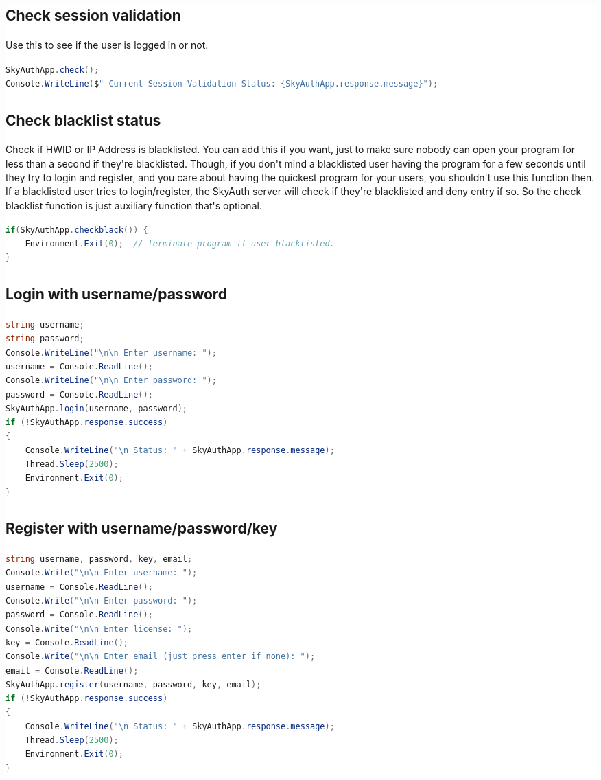 ## Check session validation

Use this to see if the user is logged in or not.

```cs
SkyAuthApp.check();
Console.WriteLine($" Current Session Validation Status: {SkyAuthApp.response.message}");
```

## Check blacklist status

Check if HWID or IP Address is blacklisted. You can add this if you want, just to make sure nobody can open your program for less than a second if they're blacklisted. Though, if you don't mind a blacklisted user having the program for a few seconds until they try to login and register, and you care about having the quickest program for your users, you shouldn't use this function then. If a blacklisted user tries to login/register, the SkyAuth server will check if they're blacklisted and deny entry if so. So the check blacklist function is just auxiliary function that's optional.

```cs
if(SkyAuthApp.checkblack()) {
    Environment.Exit(0);  // terminate program if user blacklisted.
}
```

## Login with username/password

```cs
string username;
string password;
Console.WriteLine("\n\n Enter username: ");
username = Console.ReadLine();
Console.WriteLine("\n\n Enter password: ");
password = Console.ReadLine();
SkyAuthApp.login(username, password);
if (!SkyAuthApp.response.success)
{
    Console.WriteLine("\n Status: " + SkyAuthApp.response.message);
    Thread.Sleep(2500);
    Environment.Exit(0);
}
```

## Register with username/password/key

```cs
string username, password, key, email;
Console.Write("\n\n Enter username: ");
username = Console.ReadLine();
Console.Write("\n\n Enter password: ");
password = Console.ReadLine();
Console.Write("\n\n Enter license: ");
key = Console.ReadLine();
Console.Write("\n\n Enter email (just press enter if none): ");
email = Console.ReadLine();
SkyAuthApp.register(username, password, key, email);
if (!SkyAuthApp.response.success)
{
    Console.WriteLine("\n Status: " + SkyAuthApp.response.message);
    Thread.Sleep(2500);
    Environment.Exit(0);
}
```
